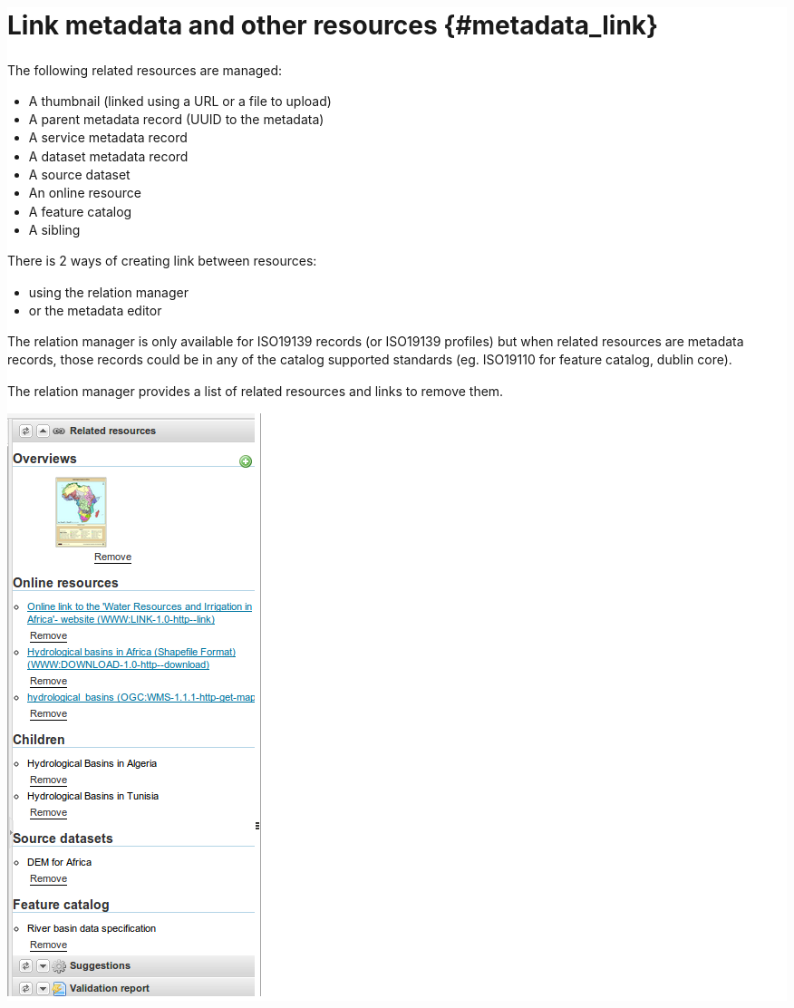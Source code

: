 # Link metadata and other resources {#metadata_link}

The following related resources are managed:

-   A thumbnail (linked using a URL or a file to upload)
-   A parent metadata record (UUID to the metadata)
-   A service metadata record
-   A dataset metadata record
-   A source dataset
-   An online resource
-   A feature catalog
-   A sibling

There is 2 ways of creating link between resources:

-   using the relation manager
-   or the metadata editor

The relation manager is only available for ISO19139 records (or ISO19139 profiles) but when related resources are metadata records, those records could be in any of the catalog supported standards (eg. ISO19110 for feature catalog, dublin core).

The relation manager provides a list of related resources and links to remove them.

![](link/geonetwork-relation-manager.png)
